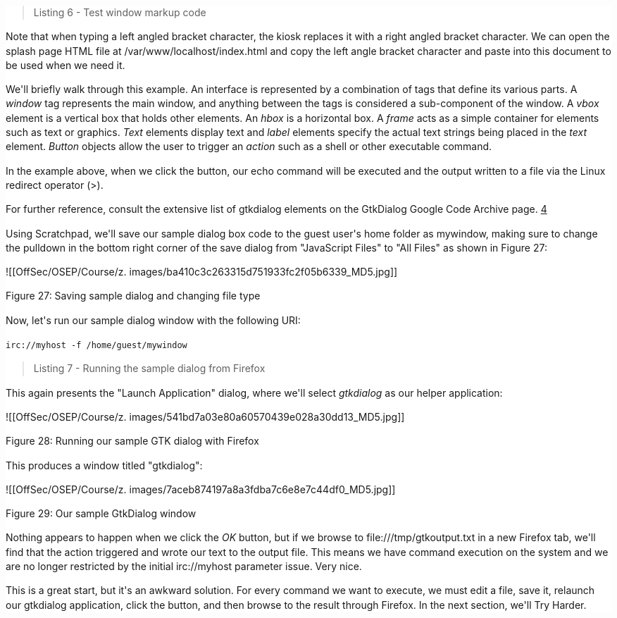 > Listing 6 - Test window markup code

Note that when typing a left angled bracket character, the kiosk replaces it with a right angled bracket character. We can open the splash page HTML file at /var/www/localhost/index.html and copy the left angle bracket character and paste into this document to be used when we need it.

We'll briefly walk through this example. An interface is represented by a combination of tags that define its various parts. A _window_ tag represents the main window, and anything between the tags is considered a sub-component of the window. A _vbox_ element is a vertical box that holds other elements. An _hbox_ is a horizontal box. A _frame_ acts as a simple container for elements such as text or graphics. _Text_ elements display text and _label_ elements specify the actual text strings being placed in the _text_ element. _Button_ objects allow the user to trigger an _action_ such as a shell or other executable command.

In the example above, when we click the button, our echo command will be executed and the output written to a file via the Linux redirect operator (>).

For further reference, consult the extensive list of gtkdialog elements on the GtkDialog Google Code Archive page. [4](https://portal.offsec.com/courses/pen-200-44065/learning/vulnerability-scanning-48659/wrapping-up-48703/wrapping-up-48710#fn-local_id_5322-4)

Using Scratchpad, we'll save our sample dialog box code to the guest user's home folder as mywindow, making sure to change the pulldown in the bottom right corner of the save dialog from "JavaScript Files" to "All Files" as shown in Figure 27:

![[OffSec/OSEP/Course/z. images/ba410c3c263315d751933fc2f05b6339_MD5.jpg]]

Figure 27: Saving sample dialog and changing file type

Now, let's run our sample dialog window with the following URI:

```
irc://myhost -f /home/guest/mywindow
```

> Listing 7 - Running the sample dialog from Firefox

This again presents the "Launch Application" dialog, where we'll select _gtkdialog_ as our helper application:

![[OffSec/OSEP/Course/z. images/541bd7a03e80a60570439e028a30dd13_MD5.jpg]]

Figure 28: Running our sample GTK dialog with Firefox

This produces a window titled "gtkdialog":

![[OffSec/OSEP/Course/z. images/7aceb874197a8a3fdba7c6e8e7c44df0_MD5.jpg]]

Figure 29: Our sample GtkDialog window

Nothing appears to happen when we click the _OK_ button, but if we browse to file:///tmp/gtkoutput.txt in a new Firefox tab, we'll find that the action triggered and wrote our text to the output file. This means we have command execution on the system and we are no longer restricted by the initial irc://myhost parameter issue. Very nice.

This is a great start, but it's an awkward solution. For every command we want to execute, we must edit a file, save it, relaunch our gtkdialog application, click the button, and then browse to the result through Firefox. In the next section, we'll Try Harder.
